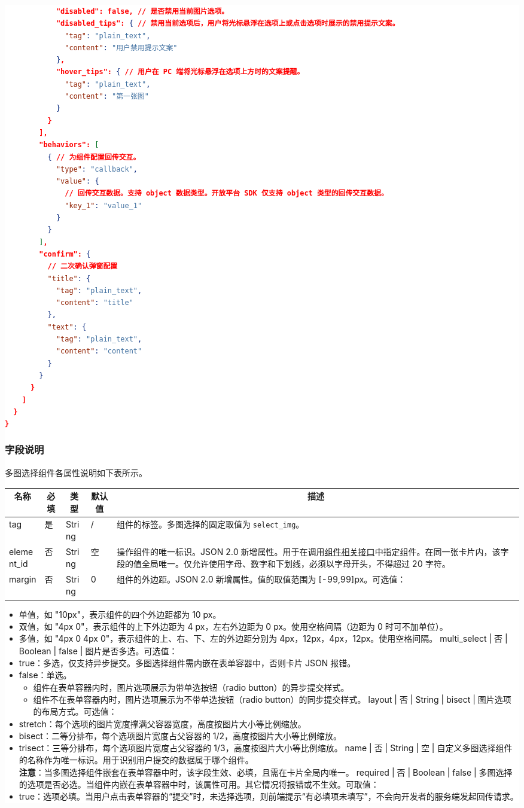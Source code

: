 ```json
            "disabled": false, // 是否禁用当前图片选项。
            "disabled_tips": { // 禁用当前选项后，用户将光标悬浮在选项上或点击选项时展示的禁用提示文案。
              "tag": "plain_text",
              "content": "用户禁用提示文案"
            },
            "hover_tips": { // 用户在 PC 端将光标悬浮在选项上方时的文案提醒。
              "tag": "plain_text",
              "content": "第一张图"
            }
          }
        ],
        "behaviors": [
          { // 为组件配置回传交互。
            "type": "callback",
            "value": {
              // 回传交互数据。支持 object 数据类型。开放平台 SDK 仅支持 object 类型的回传交互数据。
              "key_1": "value_1"
            }
          }
        ],
        "confirm": {
          // 二次确认弹窗配置
          "title": {
            "tag": "plain_text",
            "content": "title"
          },
          "text": {
            "tag": "plain_text",
            "content": "content"
          }
        }
      }
    ]
  }
}
```

### 字段说明

多图选择组件各属性说明如下表所示。

名称 | 必填 | 类型 | 默认值 | 描述
--- | --- | --- | --- | ---
tag | 是 | String | / | 组件的标签。多图选择的固定取值为 `select_img`。
element_id | 否 | String | 空 | 操作组件的唯一标识。JSON 2.0 新增属性。用于在调用[组件相关接口](https://open.feishu.cn/document/uAjLw4CM/ukTMukTMukTM/cardkit-v1/card-element/create)中指定组件。在同一张卡片内，该字段的值全局唯一。仅允许使用字母、数字和下划线，必须以字母开头，不得超过 20 字符。
margin | 否 | String | 0 | 组件的外边距。JSON 2.0 新增属性。值的取值范围为 [-99,99]px。可选值：  
- 单值，如 "10px"，表示组件的四个外边距都为 10 px。  
- 双值，如 "4px 0"，表示组件的上下外边距为 4 px，左右外边距为 0 px。使用空格间隔（边距为 0 时可不加单位）。  
- 多值，如 "4px 0 4px 0"，表示组件的上、右、下、左的外边距分别为 4px，12px，4px，12px。使用空格间隔。
multi_select | 否 | Boolean | false | 图片是否多选。可选值：  
- true：多选，仅支持异步提交。多图选择组件需内嵌在表单容器中，否则卡片 JSON 报错。  
- false：单选。  
  - 组件在表单容器内时，图片选项展示为带单选按钮（radio button）的异步提交样式。  
  - 组件不在表单容器内时，图片选项展示为不带单选按钮（radio button）的同步提交样式。
layout | 否 | String | bisect | 图片选项的布局方式。可选值：  
- stretch：每个选项的图片宽度撑满父容器宽度，高度按图片大小等比例缩放。  
- bisect：二等分排布，每个选项图片宽度占父容器的 1/2，高度按图片大小等比例缩放。  
- trisect：三等分排布，每个选项图片宽度占父容器的 1/3，高度按图片大小等比例缩放。
name | 否 | String | 空 | 自定义多图选择组件的名称作为唯一标识。用于识别用户提交的数据属于哪个组件。  
  **注意**：当多图选择组件嵌套在表单容器中时，该字段生效、必填，且需在卡片全局内唯一。
required | 否 | Boolean | false | 多图选择的选项是否必选。当组件内嵌在表单容器中时，该属性可用。其它情况将报错或不生效。可取值：  
- true：选项必填。当用户点击表单容器的“提交”时，未选择选项，则前端提示“有必填项未填写”，不会向开发者的服务端发起回传请求。  